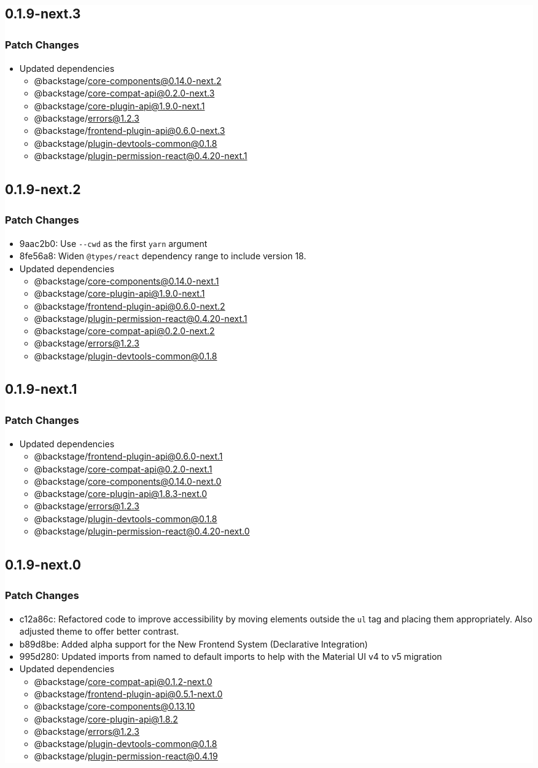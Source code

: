 ## 0.1.9-next.3

### Patch Changes

- Updated dependencies
  - @backstage/core-components@0.14.0-next.2
  - @backstage/core-compat-api@0.2.0-next.3
  - @backstage/core-plugin-api@1.9.0-next.1
  - @backstage/errors@1.2.3
  - @backstage/frontend-plugin-api@0.6.0-next.3
  - @backstage/plugin-devtools-common@0.1.8
  - @backstage/plugin-permission-react@0.4.20-next.1

## 0.1.9-next.2

### Patch Changes

- 9aac2b0: Use `--cwd` as the first `yarn` argument
- 8fe56a8: Widen `@types/react` dependency range to include version 18.
- Updated dependencies
  - @backstage/core-components@0.14.0-next.1
  - @backstage/core-plugin-api@1.9.0-next.1
  - @backstage/frontend-plugin-api@0.6.0-next.2
  - @backstage/plugin-permission-react@0.4.20-next.1
  - @backstage/core-compat-api@0.2.0-next.2
  - @backstage/errors@1.2.3
  - @backstage/plugin-devtools-common@0.1.8

## 0.1.9-next.1

### Patch Changes

- Updated dependencies
  - @backstage/frontend-plugin-api@0.6.0-next.1
  - @backstage/core-compat-api@0.2.0-next.1
  - @backstage/core-components@0.14.0-next.0
  - @backstage/core-plugin-api@1.8.3-next.0
  - @backstage/errors@1.2.3
  - @backstage/plugin-devtools-common@0.1.8
  - @backstage/plugin-permission-react@0.4.20-next.0

## 0.1.9-next.0

### Patch Changes

- c12a86c: Refactored code to improve accessibility by moving elements outside the `ul` tag and placing them appropriately. Also adjusted theme to offer better contrast.
- b89d8be: Added alpha support for the New Frontend System (Declarative Integration)
- 995d280: Updated imports from named to default imports to help with the Material UI v4 to v5 migration
- Updated dependencies
  - @backstage/core-compat-api@0.1.2-next.0
  - @backstage/frontend-plugin-api@0.5.1-next.0
  - @backstage/core-components@0.13.10
  - @backstage/core-plugin-api@1.8.2
  - @backstage/errors@1.2.3
  - @backstage/plugin-devtools-common@0.1.8
  - @backstage/plugin-permission-react@0.4.19
